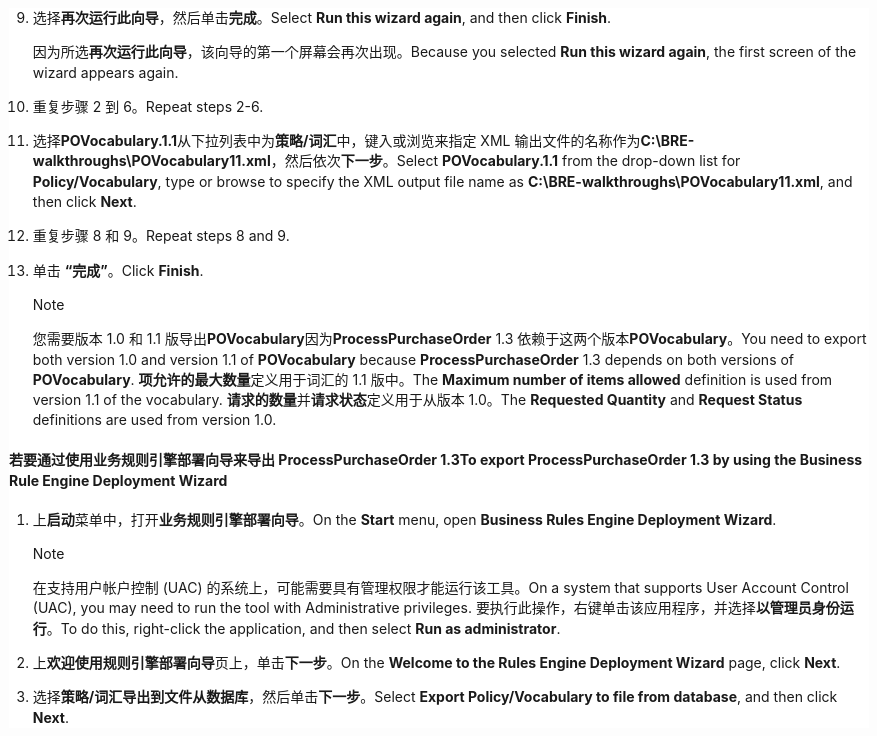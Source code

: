 9. <span data-ttu-id="7a5bf-170">选择**再次运行此向导**，然后单击**完成**。</span><span class="sxs-lookup"><span data-stu-id="7a5bf-170">Select **Run this wizard again**, and then click **Finish**.</span></span>  
  
     <span data-ttu-id="7a5bf-171">因为所选**再次运行此向导**，该向导的第一个屏幕会再次出现。</span><span class="sxs-lookup"><span data-stu-id="7a5bf-171">Because you selected **Run this wizard again**, the first screen of the wizard appears again.</span></span>  
  
10. <span data-ttu-id="7a5bf-172">重复步骤 2 到 6。</span><span class="sxs-lookup"><span data-stu-id="7a5bf-172">Repeat steps 2-6.</span></span>  
  
11. <span data-ttu-id="7a5bf-173">选择**POVocabulary.1.1**从下拉列表中为**策略/词汇**中，键入或浏览来指定 XML 输出文件的名称作为**C:\BRE-walkthroughs\POVocabulary11.xml**，然后依次**下一步**。</span><span class="sxs-lookup"><span data-stu-id="7a5bf-173">Select **POVocabulary.1.1** from the drop-down list for **Policy/Vocabulary**, type or browse to specify the XML output file name as **C:\BRE-walkthroughs\POVocabulary11.xml**, and then click **Next**.</span></span>  
  
12. <span data-ttu-id="7a5bf-174">重复步骤 8 和 9。</span><span class="sxs-lookup"><span data-stu-id="7a5bf-174">Repeat steps 8 and 9.</span></span>  
  
13. <span data-ttu-id="7a5bf-175">单击 **“完成”**。</span><span class="sxs-lookup"><span data-stu-id="7a5bf-175">Click **Finish**.</span></span>  
  
    > [!NOTE]
    >  <span data-ttu-id="7a5bf-176">您需要版本 1.0 和 1.1 版导出**POVocabulary**因为**ProcessPurchaseOrder** 1.3 依赖于这两个版本**POVocabulary**。</span><span class="sxs-lookup"><span data-stu-id="7a5bf-176">You need to export both version 1.0 and version 1.1 of **POVocabulary** because **ProcessPurchaseOrder** 1.3 depends on both versions of **POVocabulary**.</span></span> <span data-ttu-id="7a5bf-177">**项允许的最大数量**定义用于词汇的 1.1 版中。</span><span class="sxs-lookup"><span data-stu-id="7a5bf-177">The **Maximum number of items allowed** definition is used from version 1.1 of the vocabulary.</span></span> <span data-ttu-id="7a5bf-178">**请求的数量**并**请求状态**定义用于从版本 1.0。</span><span class="sxs-lookup"><span data-stu-id="7a5bf-178">The **Requested Quantity** and **Request Status** definitions are used from version 1.0.</span></span>  
  
#### <a name="to-export-processpurchaseorder-13-by-using-the-business-rule-engine-deployment-wizard"></a><span data-ttu-id="7a5bf-179">若要通过使用业务规则引擎部署向导来导出 ProcessPurchaseOrder 1.3</span><span class="sxs-lookup"><span data-stu-id="7a5bf-179">To export ProcessPurchaseOrder 1.3 by using the Business Rule Engine Deployment Wizard</span></span>  
  
1.  <span data-ttu-id="7a5bf-180">上**启动**菜单中，打开**业务规则引擎部署向导**。</span><span class="sxs-lookup"><span data-stu-id="7a5bf-180">On the **Start** menu, open **Business Rules Engine Deployment Wizard**.</span></span>  
  
    > [!NOTE]
    >  <span data-ttu-id="7a5bf-181">在支持用户帐户控制 (UAC) 的系统上，可能需要具有管理权限才能运行该工具。</span><span class="sxs-lookup"><span data-stu-id="7a5bf-181">On a system that supports User Account Control (UAC), you may need to run the tool with Administrative privileges.</span></span> <span data-ttu-id="7a5bf-182">要执行此操作，右键单击该应用程序，并选择**以管理员身份运行**。</span><span class="sxs-lookup"><span data-stu-id="7a5bf-182">To do this, right-click the application, and then select **Run as administrator**.</span></span>  
  
2.  <span data-ttu-id="7a5bf-183">上**欢迎使用规则引擎部署向导**页上，单击**下一步**。</span><span class="sxs-lookup"><span data-stu-id="7a5bf-183">On the **Welcome to the Rules Engine Deployment Wizard** page, click **Next**.</span></span>  
  
3.  <span data-ttu-id="7a5bf-184">选择**策略/词汇导出到文件从数据库**，然后单击**下一步**。</span><span class="sxs-lookup"><span data-stu-id="7a5bf-184">Select **Export Policy/Vocabulary to file from database**, and then click **Next**.</span></span>  
  